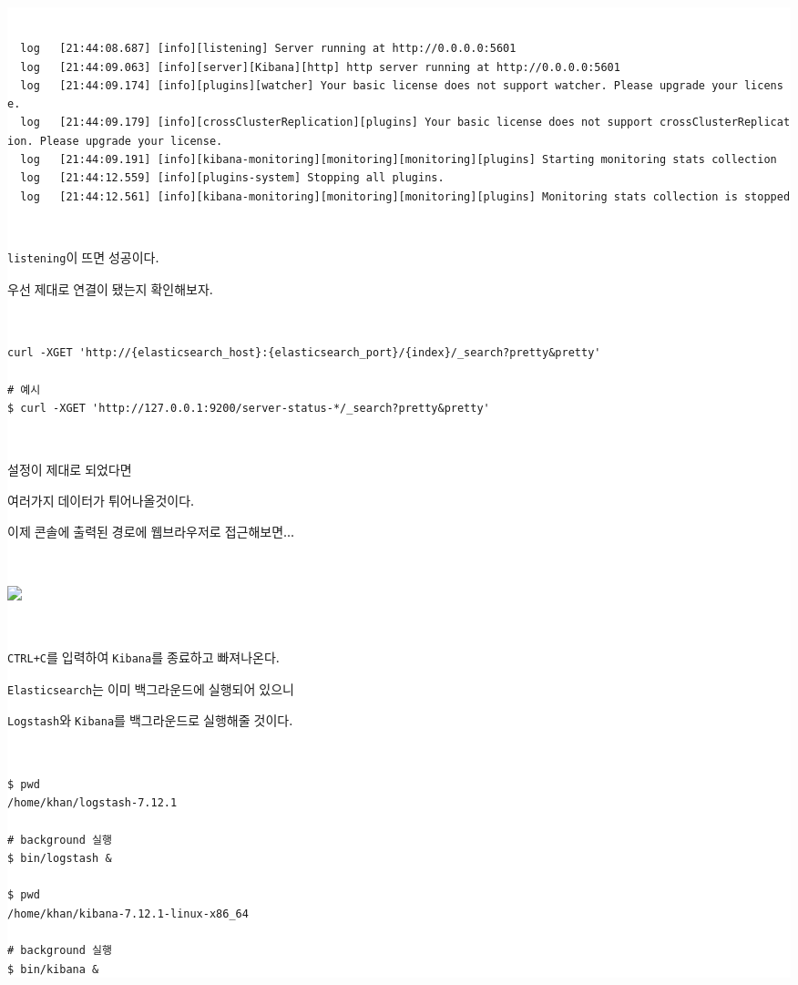 <br />

```shell
  log   [21:44:08.687] [info][listening] Server running at http://0.0.0.0:5601
  log   [21:44:09.063] [info][server][Kibana][http] http server running at http://0.0.0.0:5601
  log   [21:44:09.174] [info][plugins][watcher] Your basic license does not support watcher. Please upgrade your license.
  log   [21:44:09.179] [info][crossClusterReplication][plugins] Your basic license does not support crossClusterReplication. Please upgrade your license.
  log   [21:44:09.191] [info][kibana-monitoring][monitoring][monitoring][plugins] Starting monitoring stats collection
  log   [21:44:12.559] [info][plugins-system] Stopping all plugins.
  log   [21:44:12.561] [info][kibana-monitoring][monitoring][monitoring][plugins] Monitoring stats collection is stopped
```

<br />

`listening`이 뜨면 성공이다.

우선 제대로 연결이 됐는지 확인해보자.

<br />

```shell
curl -XGET 'http://{elasticsearch_host}:{elasticsearch_port}/{index}/_search?pretty&pretty'

# 예시
$ curl -XGET 'http://127.0.0.1:9200/server-status-*/_search?pretty&pretty'
```

<br />

설정이 제대로 되었다면

여러가지 데이터가 튀어나올것이다.

이제 콘솔에 출력된 경로에 웹브라우저로 접근해보면...

<br />

![](https://img1.daumcdn.net/thumb/R1280x0/?scode=mtistory2&fname=https%3A%2F%2Fblog.kakaocdn.net%2Fdn%2Fv4h8r%2Fbtq4ScvoHlh%2FbTt3EUZwiW13qEC6aQWb8k%2Fimg.png)

<br />

`CTRL+C`를 입력하여 `Kibana`를 종료하고 빠져나온다.

`Elasticsearch`는 이미 백그라운드에 실행되어 있으니

`Logstash`와 `Kibana`를 백그라운드로 실행해줄 것이다.

<br />

```shell
$ pwd
/home/khan/logstash-7.12.1

# background 실행
$ bin/logstash &
 
$ pwd
/home/khan/kibana-7.12.1-linux-x86_64

# background 실행
$ bin/kibana &
```
